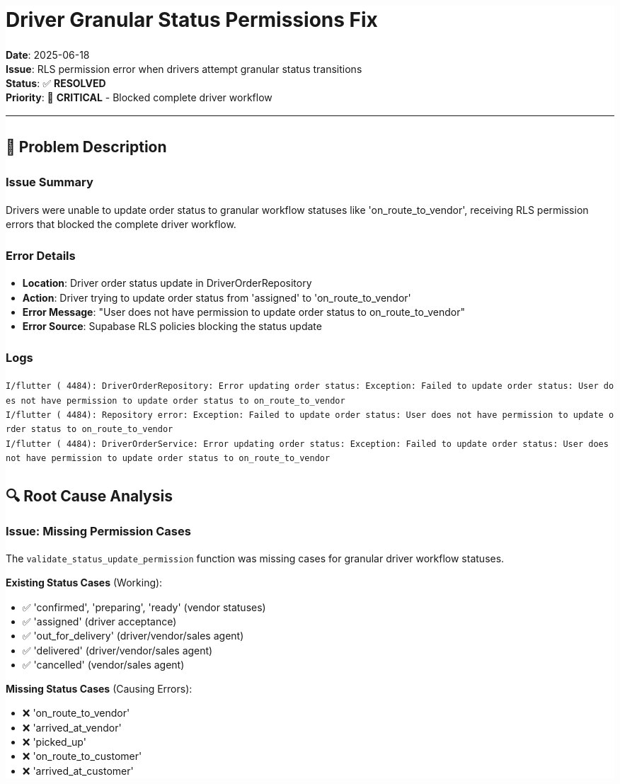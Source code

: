 # Driver Granular Status Permissions Fix

**Date**: 2025-06-18  
**Issue**: RLS permission error when drivers attempt granular status transitions  
**Status**: ✅ **RESOLVED**  
**Priority**: 🔴 **CRITICAL** - Blocked complete driver workflow

---

## 🚨 Problem Description

### **Issue Summary**
Drivers were unable to update order status to granular workflow statuses like 'on_route_to_vendor', receiving RLS permission errors that blocked the complete driver workflow.

### **Error Details**
- **Location**: Driver order status update in DriverOrderRepository
- **Action**: Driver trying to update order status from 'assigned' to 'on_route_to_vendor'
- **Error Message**: "User does not have permission to update order status to on_route_to_vendor"
- **Error Source**: Supabase RLS policies blocking the status update

### **Logs**
```
I/flutter ( 4484): DriverOrderRepository: Error updating order status: Exception: Failed to update order status: User does not have permission to update order status to on_route_to_vendor
I/flutter ( 4484): Repository error: Exception: Failed to update order status: User does not have permission to update order status to on_route_to_vendor
I/flutter ( 4484): DriverOrderService: Error updating order status: Exception: Failed to update order status: User does not have permission to update order status to on_route_to_vendor
```

## 🔍 Root Cause Analysis

### **Issue: Missing Permission Cases**
The `validate_status_update_permission` function was missing cases for granular driver workflow statuses.

**Existing Status Cases** (Working):
- ✅ 'confirmed', 'preparing', 'ready' (vendor statuses)
- ✅ 'assigned' (driver acceptance)
- ✅ 'out_for_delivery' (driver/vendor/sales agent)
- ✅ 'delivered' (driver/vendor/sales agent)
- ✅ 'cancelled' (vendor/sales agent)

**Missing Status Cases** (Causing Errors):
- ❌ 'on_route_to_vendor'
- ❌ 'arrived_at_vendor'
- ❌ 'picked_up'
- ❌ 'on_route_to_customer'
- ❌ 'arrived_at_customer'
